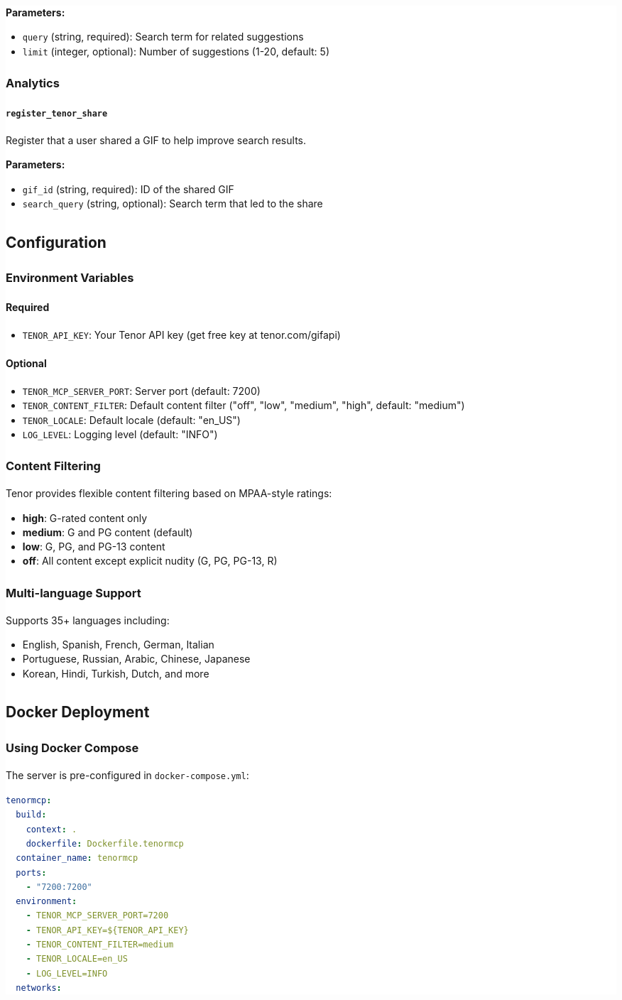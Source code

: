 **Parameters:**
- `query` (string, required): Search term for related suggestions
- `limit` (integer, optional): Number of suggestions (1-20, default: 5)

### Analytics

#### `register_tenor_share`
Register that a user shared a GIF to help improve search results.

**Parameters:**
- `gif_id` (string, required): ID of the shared GIF
- `search_query` (string, optional): Search term that led to the share

## Configuration

### Environment Variables

#### Required
- `TENOR_API_KEY`: Your Tenor API key (get free key at tenor.com/gifapi)

#### Optional
- `TENOR_MCP_SERVER_PORT`: Server port (default: 7200)
- `TENOR_CONTENT_FILTER`: Default content filter ("off", "low", "medium", "high", default: "medium")
- `TENOR_LOCALE`: Default locale (default: "en_US")
- `LOG_LEVEL`: Logging level (default: "INFO")

### Content Filtering

Tenor provides flexible content filtering based on MPAA-style ratings:

- **high**: G-rated content only
- **medium**: G and PG content (default)
- **low**: G, PG, and PG-13 content  
- **off**: All content except explicit nudity (G, PG, PG-13, R)

### Multi-language Support

Supports 35+ languages including:
- English, Spanish, French, German, Italian
- Portuguese, Russian, Arabic, Chinese, Japanese
- Korean, Hindi, Turkish, Dutch, and more

## Docker Deployment

### Using Docker Compose

The server is pre-configured in `docker-compose.yml`:

```yaml
tenormcp:
  build:
    context: .
    dockerfile: Dockerfile.tenormcp
  container_name: tenormcp
  ports:
    - "7200:7200"
  environment:
    - TENOR_MCP_SERVER_PORT=7200
    - TENOR_API_KEY=${TENOR_API_KEY}
    - TENOR_CONTENT_FILTER=medium
    - TENOR_LOCALE=en_US
    - LOG_LEVEL=INFO
  networks:
```